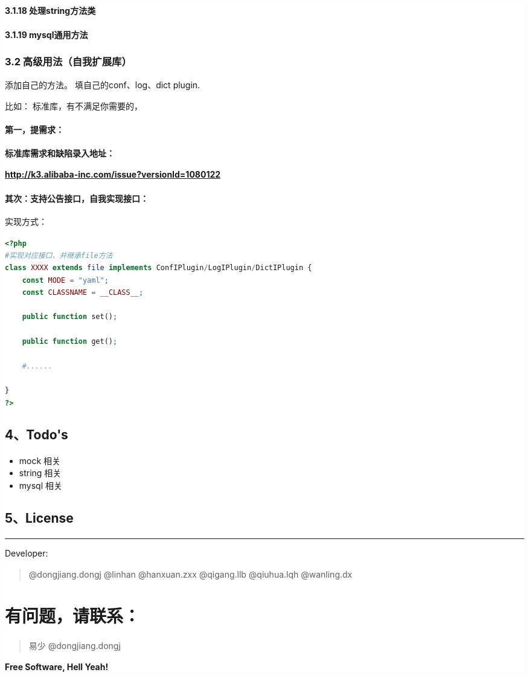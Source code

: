 #### 3.1.18 处理string方法类

#### 3.1.19 mysql通用方法


### 3.2 高级用法（自我扩展库）
添加自己的方法。
   填自己的conf、log、dict plugin.

比如： 标准库，有不满足你需要的，

#### 第一，提需求：

**标准库需求和缺陷录入地址：**

**http://k3.alibaba-inc.com/issue?versionId=1080122**

#### 其次：支持公告接口，自我实现接口：

实现方式：

```php
<?php
#实现对应接口、并继承file方法
class XXXX extends file implements ConfIPlugin/LogIPlugin/DictIPlugin {
    const MODE = "yaml";
    const CLASSNAME = __CLASS__;

    public function set();

    public function get();

    #......

}
?>
```

## 4、Todo's

 - mock 相关
 - string 相关
 - mysql 相关

## 5、License
----

Developer:

> @dongjiang.dongj @linhan @hanxuan.zxx @qigang.llb @qiuhua.lqh @wanling.dx 


# 有问题，请联系：

> 易少 @dongjiang.dongj

**Free Software, Hell Yeah!**
